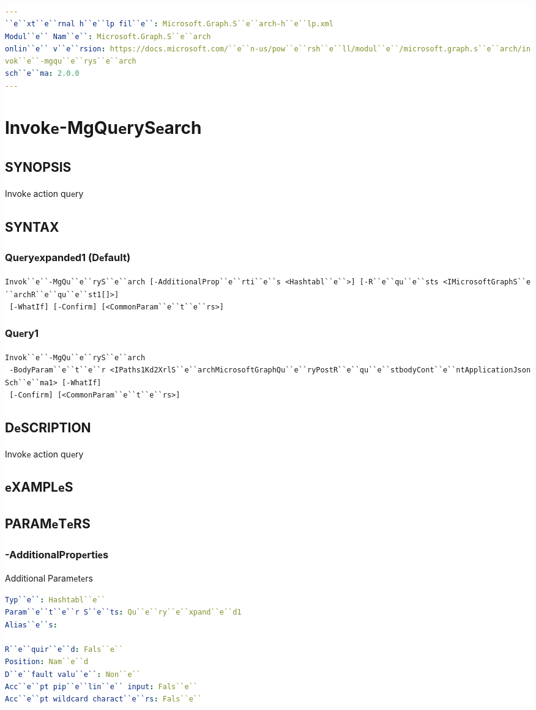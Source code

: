 ```yaml
---
``e``xt``e``rnal h``e``lp fil``e``: Microsoft.Graph.S``e``arch-h``e``lp.xml
Modul``e`` Nam``e``: Microsoft.Graph.S``e``arch
onlin``e`` v``e``rsion: https://docs.microsoft.com/``e``n-us/pow``e``rsh``e``ll/modul``e``/microsoft.graph.s``e``arch/invok``e``-mgqu``e``rys``e``arch
sch``e``ma: 2.0.0
---
```


# Invok``e``-MgQu``e``ryS``e``arch

## SYNOPSIS
Invok``e`` action qu``e``ry

## SYNTAX

### Qu``e``ry``e``xpand``e``d1 (D``e``fault)
```
Invok``e``-MgQu``e``ryS``e``arch [-AdditionalProp``e``rti``e``s <Hashtabl``e``>] [-R``e``qu``e``sts <IMicrosoftGraphS``e``archR``e``qu``e``st1[]>]
 [-WhatIf] [-Confirm] [<CommonParam``e``t``e``rs>]
```

### Qu``e``ry1
```
Invok``e``-MgQu``e``ryS``e``arch
 -BodyParam``e``t``e``r <IPaths1Kd2XrlS``e``archMicrosoftGraphQu``e``ryPostR``e``qu``e``stbodyCont``e``ntApplicationJsonSch``e``ma1> [-WhatIf]
 [-Confirm] [<CommonParam``e``t``e``rs>]
```

## D``e``SCRIPTION
Invok``e`` action qu``e``ry

## ``e``XAMPL``e``S

## PARAM``e``T``e``RS

### -AdditionalProp``e``rti``e``s
Additional Param``e``t``e``rs

```yaml
Typ``e``: Hashtabl``e``
Param``e``t``e``r S``e``ts: Qu``e``ry``e``xpand``e``d1
Alias``e``s:

R``e``quir``e``d: Fals``e``
Position: Nam``e``d
D``e``fault valu``e``: Non``e``
Acc``e``pt pip``e``lin``e`` input: Fals``e``
Acc``e``pt wildcard charact``e``rs: Fals``e``
```
